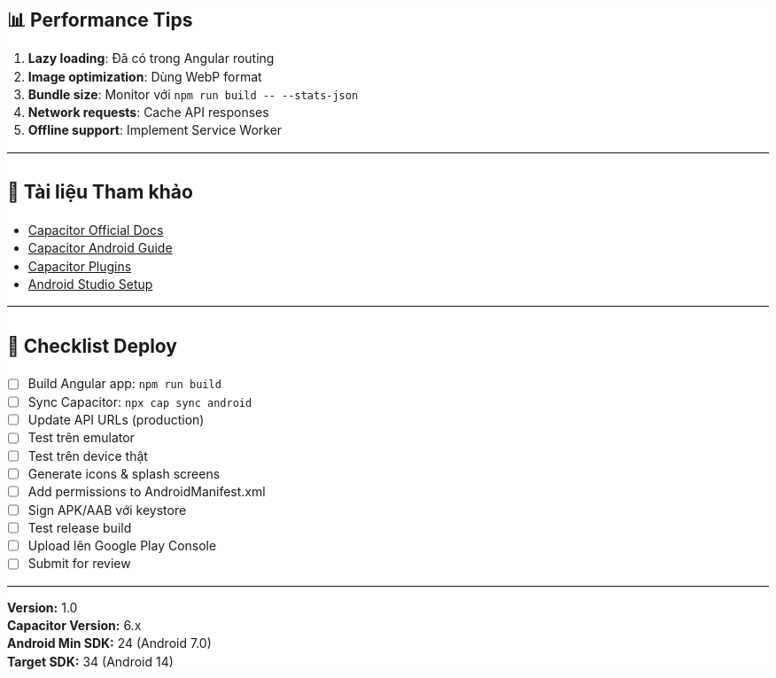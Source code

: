 
## 📊 Performance Tips

1. **Lazy loading**: Đã có trong Angular routing
2. **Image optimization**: Dùng WebP format
3. **Bundle size**: Monitor với `npm run build -- --stats-json`
4. **Network requests**: Cache API responses
5. **Offline support**: Implement Service Worker

---

## 🔗 Tài liệu Tham khảo

- [Capacitor Official Docs](https://capacitorjs.com/docs)
- [Capacitor Android Guide](https://capacitorjs.com/docs/android)
- [Capacitor Plugins](https://capacitorjs.com/docs/plugins)
- [Android Studio Setup](https://developer.android.com/studio)

---

## 📝 Checklist Deploy

- [ ] Build Angular app: `npm run build`
- [ ] Sync Capacitor: `npx cap sync android`
- [ ] Update API URLs (production)
- [ ] Test trên emulator
- [ ] Test trên device thật
- [ ] Generate icons & splash screens
- [ ] Add permissions to AndroidManifest.xml
- [ ] Sign APK/AAB với keystore
- [ ] Test release build
- [ ] Upload lên Google Play Console
- [ ] Submit for review

---

**Version:** 1.0  
**Capacitor Version:** 6.x  
**Android Min SDK:** 24 (Android 7.0)  
**Target SDK:** 34 (Android 14)
